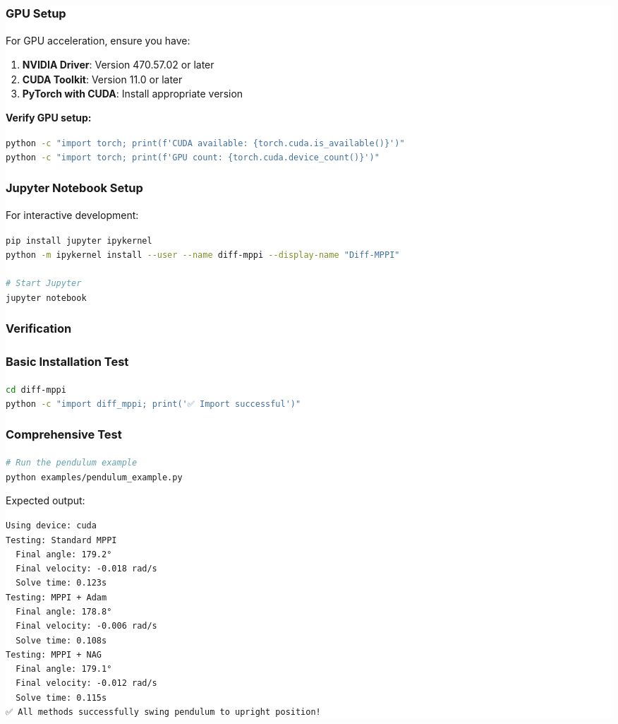 ### GPU Setup

For GPU acceleration, ensure you have:

1. **NVIDIA Driver**: Version 470.57.02 or later
2. **CUDA Toolkit**: Version 11.0 or later
3. **PyTorch with CUDA**: Install appropriate version

**Verify GPU setup:**
```bash
python -c "import torch; print(f'CUDA available: {torch.cuda.is_available()}')"
python -c "import torch; print(f'GPU count: {torch.cuda.device_count()}')"
```

### Jupyter Notebook Setup

For interactive development:

```bash
pip install jupyter ipykernel
python -m ipykernel install --user --name diff-mppi --display-name "Diff-MPPI"

# Start Jupyter
jupyter notebook
```

### Verification

### Basic Installation Test

```bash
cd diff-mppi
python -c "import diff_mppi; print('✅ Import successful')"
```

### Comprehensive Test

```bash
# Run the pendulum example
python examples/pendulum_example.py
```

Expected output:
```
Using device: cuda
Testing: Standard MPPI
  Final angle: 179.2°
  Final velocity: -0.018 rad/s
  Solve time: 0.123s
Testing: MPPI + Adam
  Final angle: 178.8°
  Final velocity: -0.006 rad/s
  Solve time: 0.108s
Testing: MPPI + NAG  
  Final angle: 179.1°
  Final velocity: -0.012 rad/s
  Solve time: 0.115s
✅ All methods successfully swing pendulum to upright position!
```
